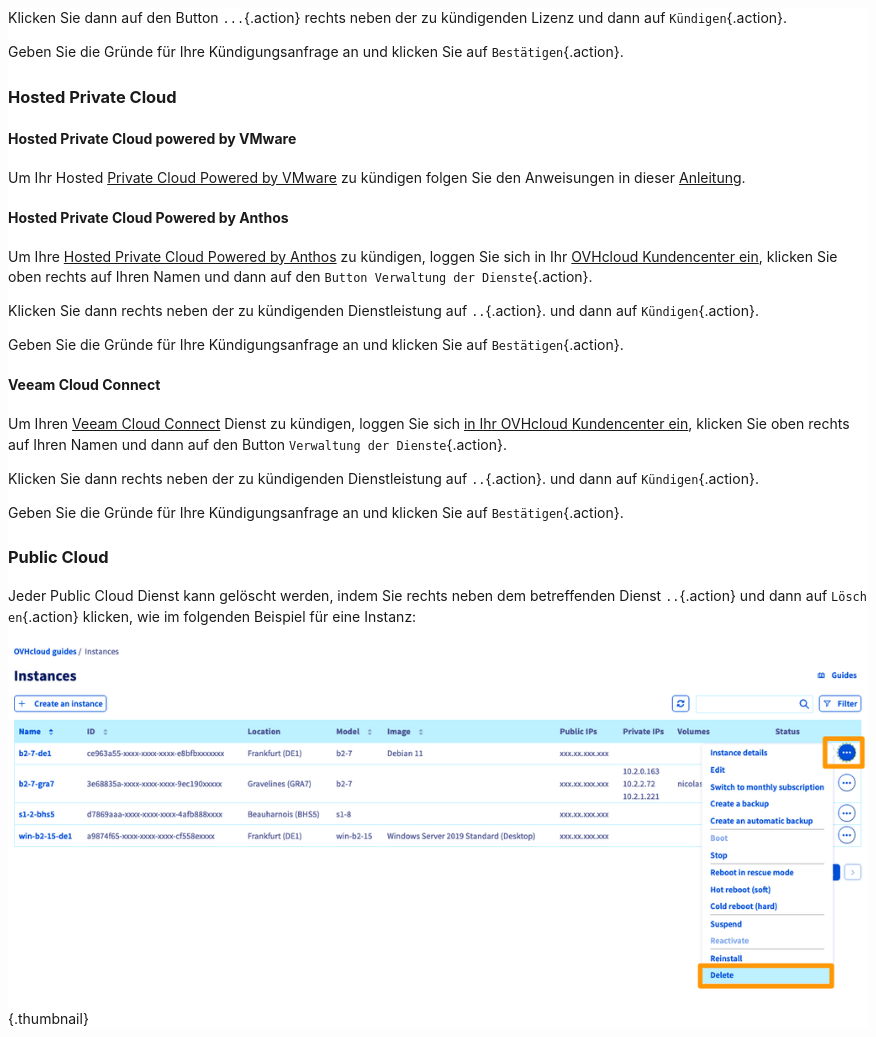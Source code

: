 Klicken Sie dann auf den Button `...`{.action} rechts neben der zu kündigenden Lizenz und dann auf `Kündigen`{.action}.

Geben Sie die Gründe für Ihre Kündigungsanfrage an und klicken Sie auf `Bestätigen`{.action}.

### Hosted Private Cloud <a name="privatecloud"></a>

#### Hosted Private Cloud powered by VMware <a name="hostedprivatecloud-vmware"></a>

Um Ihr Hosted [Private Cloud Powered by VMware](https://www.ovhcloud.com/de/hosted-private-cloud/) zu kündigen folgen Sie den Anweisungen in dieser [Anleitung](https://docs.ovh.com/de/private-cloud/eine-private-cloud-kuendigen/).

#### Hosted Private Cloud Powered by Anthos <a name="hostedprivatecloud-anthos"></a>

Um Ihre [Hosted Private Cloud Powered by Anthos](https://www.ovhcloud.com/de/hosted-private-cloud/anthos/) zu kündigen, loggen Sie sich in Ihr [OVHcloud Kundencenter ein](https://www.ovh.com/auth/?action=gotomanager&from=https://www.ovh.de/&ovhSubsidiary=de), klicken Sie oben rechts auf Ihren Namen und dann auf den `Button Verwaltung der Dienste`{.action}.

Klicken Sie dann rechts neben der zu kündigenden Dienstleistung auf `..`{.action}. und dann auf `Kündigen`{.action}.

Geben Sie die Gründe für Ihre Kündigungsanfrage an und klicken Sie auf `Bestätigen`{.action}.

#### Veeam Cloud Connect <a name="veeamcloudconnect"></a>

Um Ihren [Veeam Cloud Connect](https://www.ovh.com/fr/storage-solutions/veeam-cloud-connect/) Dienst zu kündigen, loggen Sie sich [in Ihr OVHcloud Kundencenter ein](https://www.ovh.com/auth/?action=gotomanager&from=https://www.ovh.de/&ovhSubsidiary=de), klicken Sie oben rechts auf Ihren Namen und dann auf den Button `Verwaltung der Dienste`{.action}.

Klicken Sie dann rechts neben der zu kündigenden Dienstleistung auf `..`{.action}. und dann auf `Kündigen`{.action}.

Geben Sie die Gründe für Ihre Kündigungsanfrage an und klicken Sie auf `Bestätigen`{.action}.

### Public Cloud <a name="publiccloud"></a>

Jeder Public Cloud Dienst kann gelöscht werden, indem Sie rechts neben dem betreffenden Dienst `..`{.action} und dann auf `Löschen`{.action} klicken, wie im folgenden Beispiel für eine Instanz:

![public cloud instance deletion](images/pci-deletion.png){.thumbnail}
